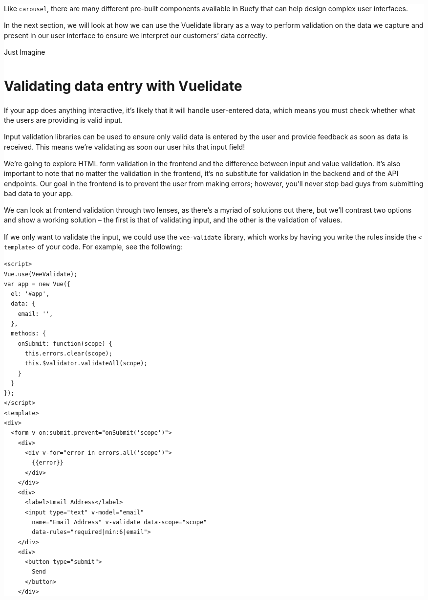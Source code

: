 Like `carousel`, there are many different pre-built components available in Buefy that can help design complex user interfaces.

In the next section, we will look at how we can use the Vuelidate library as a way to perform validation on the data we capture and present in our user interface to ensure we interpret our customers’ data correctly.

Just Imagine

# Validating data entry with Vuelidate

If your app does anything interactive, it’s likely that it will handle user-entered data, which means you must check whether what the users are providing is valid input.

Input validation libraries can be used to ensure only valid data is entered by the user and provide feedback as soon as data is received. This means we’re validating as soon our user hits that input field!

We’re going to explore HTML form validation in the frontend and the difference between input and value validation. It’s also important to note that no matter the validation in the frontend, it’s no substitute for validation in the backend and of the API endpoints. Our goal in the frontend is to prevent the user from making errors; however, you’ll never stop bad guys from submitting bad data to your app.

We can look at frontend validation through two lenses, as there’s a myriad of solutions out there, but we’ll contrast two options and show a working solution – the first is that of validating input, and the other is the validation of values.

If we only want to validate the input, we could use the `vee-validate` library, which works by having you write the rules inside the `<template>` of your code. For example, see the following:

```markup
<script>
Vue.use(VeeValidate);
var app = new Vue({
  el: '#app',
  data: {
    email: '',
  },
  methods: {
    onSubmit: function(scope) {
      this.errors.clear(scope);
      this.$validator.validateAll(scope);
    }
  }
});
</script>
<template>
<div>
  <form v-on:submit.prevent="onSubmit('scope')">
    <div>
      <div v-for="error in errors.all('scope')">
        {{error}}
      </div>
    </div>
    <div>
      <label>Email Address</label>
      <input type="text" v-model="email"
        name="Email Address" v-validate data-scope="scope"
        data-rules="required|min:6|email">
    </div>
    <div>
      <button type="submit">
        Send
      </button>
    </div>
```